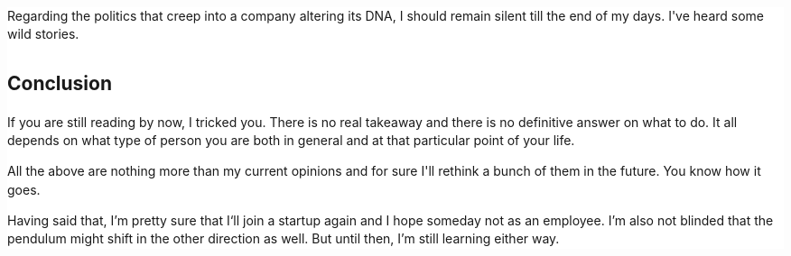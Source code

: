 Regarding the politics that creep into a company altering its DNA, I should remain silent till the end of my days. I've heard some wild stories.

## Conclusion

If you are still reading by now, I tricked you. There is no real takeaway and there is no definitive answer on what to do. It all depends on what type of person you are both in general and at that particular point of your life.

All the above are nothing more than my current opinions and for sure I'll rethink a bunch of them in the future. You know how it goes.

Having said that, I’m pretty sure that I‘ll join a startup again and I hope someday not as an employee. I’m also not blinded that the pendulum might shift in the other direction as well. But until then, I’m still learning either way.